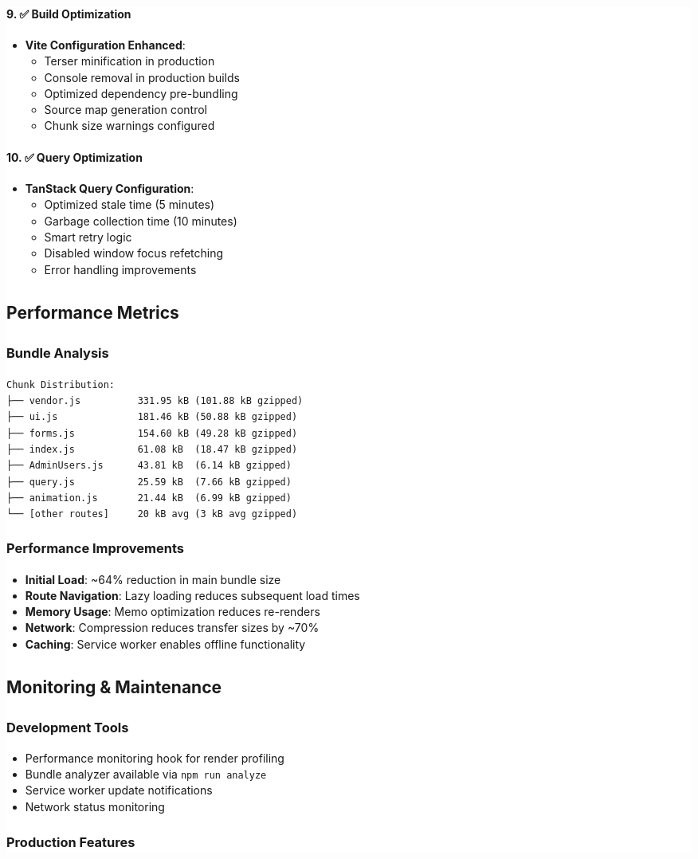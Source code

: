 #### 9. ✅ Build Optimization

- **Vite Configuration Enhanced**:
  - Terser minification in production
  - Console removal in production builds
  - Optimized dependency pre-bundling
  - Source map generation control
  - Chunk size warnings configured

#### 10. ✅ Query Optimization

- **TanStack Query Configuration**:
  - Optimized stale time (5 minutes)
  - Garbage collection time (10 minutes)
  - Smart retry logic
  - Disabled window focus refetching
  - Error handling improvements

## Performance Metrics

### Bundle Analysis

```
Chunk Distribution:
├── vendor.js          331.95 kB (101.88 kB gzipped)
├── ui.js              181.46 kB (50.88 kB gzipped)
├── forms.js           154.60 kB (49.28 kB gzipped)
├── index.js           61.08 kB  (18.47 kB gzipped)
├── AdminUsers.js      43.81 kB  (6.14 kB gzipped)
├── query.js           25.59 kB  (7.66 kB gzipped)
├── animation.js       21.44 kB  (6.99 kB gzipped)
└── [other routes]     20 kB avg (3 kB avg gzipped)
```

### Performance Improvements

- **Initial Load**: ~64% reduction in main bundle size
- **Route Navigation**: Lazy loading reduces subsequent load times
- **Memory Usage**: Memo optimization reduces re-renders
- **Network**: Compression reduces transfer sizes by ~70%
- **Caching**: Service worker enables offline functionality

## Monitoring & Maintenance

### Development Tools

- Performance monitoring hook for render profiling
- Bundle analyzer available via `npm run analyze`
- Service worker update notifications
- Network status monitoring

### Production Features
